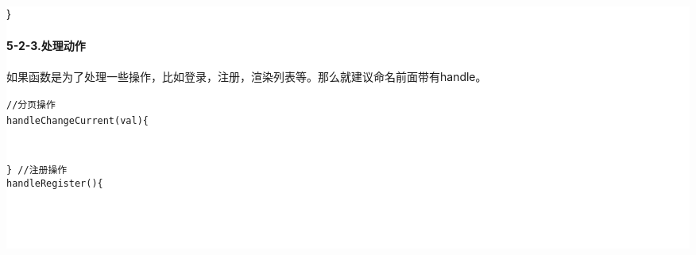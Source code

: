 }</code></pre><h4>5-2-3.&#x5904;&#x7406;&#x52A8;&#x4F5C;</h4><p>&#x5982;&#x679C;&#x51FD;&#x6570;&#x662F;&#x4E3A;&#x4E86;&#x5904;&#x7406;&#x4E00;&#x4E9B;&#x64CD;&#x4F5C;&#xFF0C;&#x6BD4;&#x5982;&#x767B;&#x5F55;&#xFF0C;&#x6CE8;&#x518C;&#xFF0C;&#x6E32;&#x67D3;&#x5217;&#x8868;&#x7B49;&#x3002;&#x90A3;&#x4E48;&#x5C31;&#x5EFA;&#x8BAE;&#x547D;&#x540D;&#x524D;&#x9762;&#x5E26;&#x6709;handle&#x3002;</p><div class="widget-codetool" style="display:none"><div class="widget-codetool--inner"><span class="selectCode code-tool" data-toggle="tooltip" data-placement="top" title="" data-original-title="&#x5168;&#x9009;"></span> <span type="button" class="copyCode code-tool" data-toggle="tooltip" data-placement="top" data-clipboard-text="//&#x5206;&#x9875;&#x64CD;&#x4F5C;
handleChangeCurrent(val){
    
}
//&#x6CE8;&#x518C;&#x64CD;&#x4F5C;
handleRegister(){
    
}" title="" data-original-title="&#x590D;&#x5236;"></span> <span type="button" class="saveToNote code-tool" data-toggle="tooltip" data-placement="top" title="" data-original-title="&#x653E;&#x8FDB;&#x7B14;&#x8BB0;"></span></div></div><pre class="hljs stylus"><code><span class="hljs-comment">//&#x5206;&#x9875;&#x64CD;&#x4F5C;</span>
<span class="hljs-function"><span class="hljs-title">handleChangeCurrent</span><span class="hljs-params">(val)</span></span>{
    
}
<span class="hljs-comment">//&#x6CE8;&#x518C;&#x64CD;&#x4F5C;</span>
<span class="hljs-function"><span class="hljs-title">handleRegister</span><span class="hljs-params">()</span></span>{
    